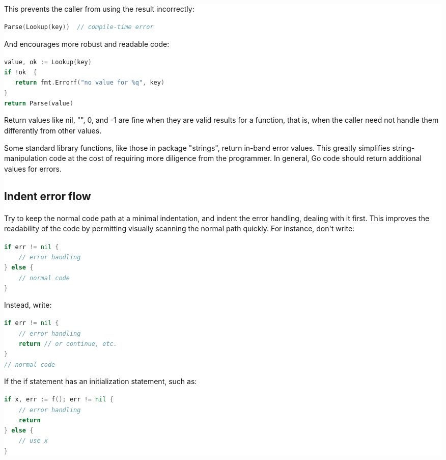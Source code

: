 This prevents the caller from using the result incorrectly:
```go
Parse(Lookup(key))  // compile-time error
```

And encourages more robust and readable code:
```go
value, ok := Lookup(key)
if !ok  {
   return fmt.Errorf("no value for %q", key)
}
return Parse(value)
```

Return values like nil, "", 0, and -1 are fine when they are valid results for a function, that is, when the caller need
not handle them differently from other values.

Some standard library functions, like those in package "strings", return in-band error values. This greatly simplifies
string-manipulation code at the cost of requiring more diligence from the programmer. In general, Go code should return
additional values for errors.

## Indent error flow
Try to keep the normal code path at a minimal indentation, and indent the error handling, dealing with it first. This
improves the readability of the code by permitting visually scanning the normal path quickly. For instance, don't write:
```go
if err != nil {
    // error handling
} else {
    // normal code
}
```

Instead, write:
```go
if err != nil {
    // error handling
    return // or continue, etc.
}
// normal code
```

If the if statement has an initialization statement, such as:
```go
if x, err := f(); err != nil {
    // error handling
    return
} else {
    // use x
}
```
